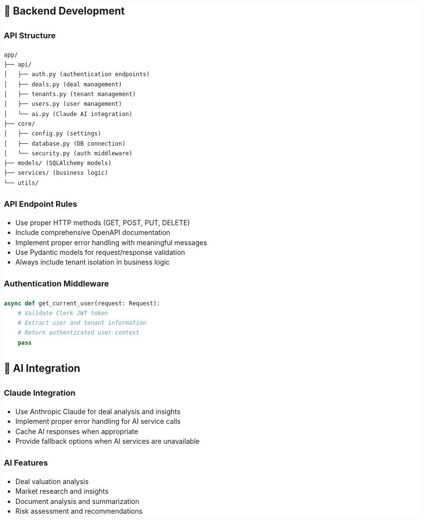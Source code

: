 ## 🚀 **Backend Development**

### API Structure
```
app/
├── api/
│   ├── auth.py (authentication endpoints)
│   ├── deals.py (deal management)
│   ├── tenants.py (tenant management)
│   ├── users.py (user management)
│   └── ai.py (Claude AI integration)
├── core/
│   ├── config.py (settings)
│   ├── database.py (DB connection)
│   └── security.py (auth middleware)
├── models/ (SQLAlchemy models)
├── services/ (business logic)
└── utils/
```

### API Endpoint Rules
- Use proper HTTP methods (GET, POST, PUT, DELETE)
- Include comprehensive OpenAPI documentation
- Implement proper error handling with meaningful messages
- Use Pydantic models for request/response validation
- Always include tenant isolation in business logic

### Authentication Middleware
```python
async def get_current_user(request: Request):
    # Validate Clerk JWT token
    # Extract user and tenant information
    # Return authenticated user context
    pass
```

## 🤖 **AI Integration**

### Claude Integration
- Use Anthropic Claude for deal analysis and insights
- Implement proper error handling for AI service calls
- Cache AI responses when appropriate
- Provide fallback options when AI services are unavailable

### AI Features
- Deal valuation analysis
- Market research and insights
- Document analysis and summarization
- Risk assessment and recommendations
